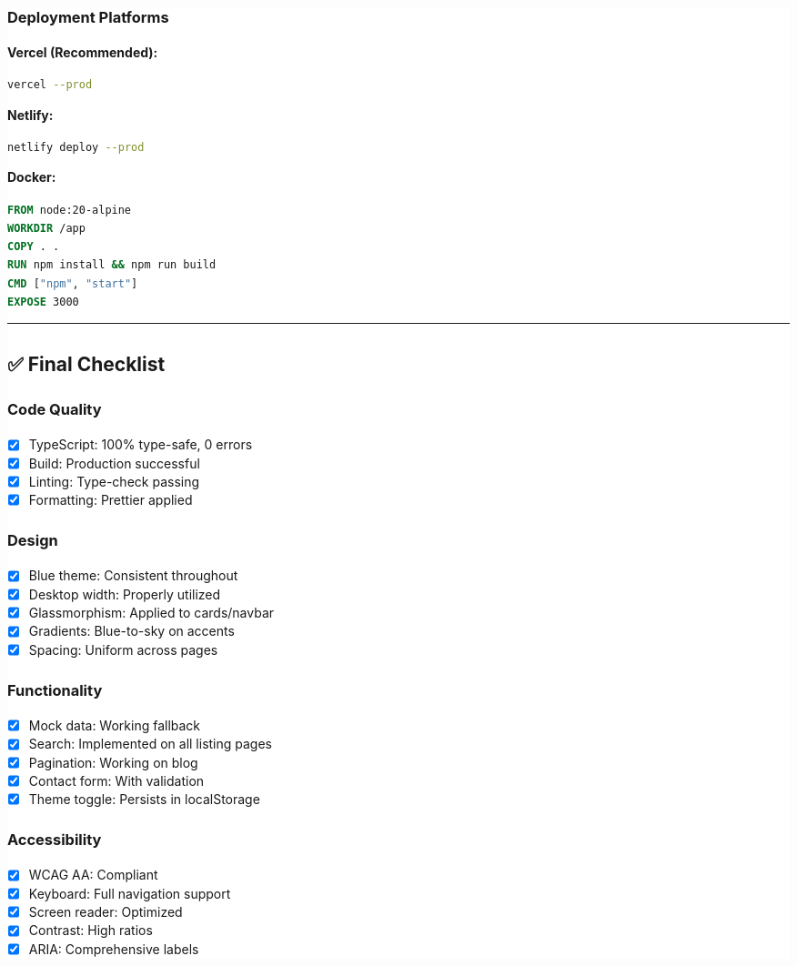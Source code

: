 ### Deployment Platforms

**Vercel (Recommended):**
```bash
vercel --prod
```

**Netlify:**
```bash
netlify deploy --prod
```

**Docker:**
```dockerfile
FROM node:20-alpine
WORKDIR /app
COPY . .
RUN npm install && npm run build
CMD ["npm", "start"]
EXPOSE 3000
```

---

## ✅ Final Checklist

### Code Quality
- [x] TypeScript: 100% type-safe, 0 errors
- [x] Build: Production successful
- [x] Linting: Type-check passing
- [x] Formatting: Prettier applied

### Design
- [x] Blue theme: Consistent throughout
- [x] Desktop width: Properly utilized
- [x] Glassmorphism: Applied to cards/navbar
- [x] Gradients: Blue-to-sky on accents
- [x] Spacing: Uniform across pages

### Functionality
- [x] Mock data: Working fallback
- [x] Search: Implemented on all listing pages
- [x] Pagination: Working on blog
- [x] Contact form: With validation
- [x] Theme toggle: Persists in localStorage

### Accessibility
- [x] WCAG AA: Compliant
- [x] Keyboard: Full navigation support
- [x] Screen reader: Optimized
- [x] Contrast: High ratios
- [x] ARIA: Comprehensive labels
